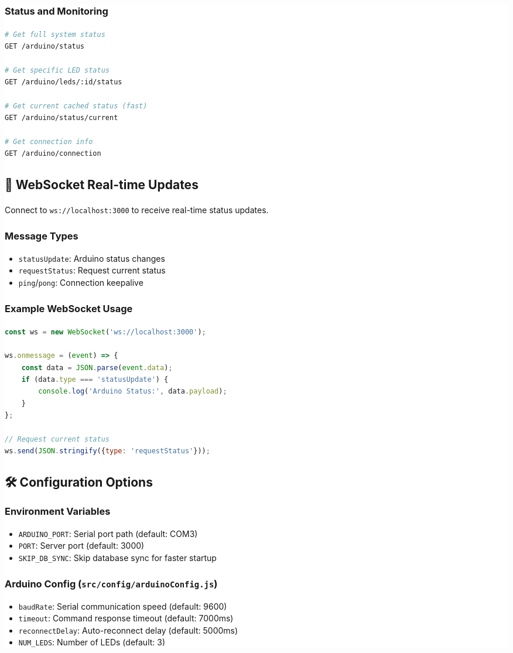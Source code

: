 ### Status and Monitoring
```bash
# Get full system status
GET /arduino/status

# Get specific LED status
GET /arduino/leds/:id/status

# Get current cached status (fast)
GET /arduino/status/current

# Get connection info
GET /arduino/connection
```

## 🔌 WebSocket Real-time Updates

Connect to `ws://localhost:3000` to receive real-time status updates.

### Message Types
- `statusUpdate`: Arduino status changes
- `requestStatus`: Request current status
- `ping`/`pong`: Connection keepalive

### Example WebSocket Usage
```javascript
const ws = new WebSocket('ws://localhost:3000');

ws.onmessage = (event) => {
    const data = JSON.parse(event.data);
    if (data.type === 'statusUpdate') {
        console.log('Arduino Status:', data.payload);
    }
};

// Request current status
ws.send(JSON.stringify({type: 'requestStatus'}));
```

## 🛠️ Configuration Options

### Environment Variables
- `ARDUINO_PORT`: Serial port path (default: COM3)
- `PORT`: Server port (default: 3000)
- `SKIP_DB_SYNC`: Skip database sync for faster startup

### Arduino Config (`src/config/arduinoConfig.js`)
- `baudRate`: Serial communication speed (default: 9600)
- `timeout`: Command response timeout (default: 7000ms)
- `reconnectDelay`: Auto-reconnect delay (default: 5000ms)
- `NUM_LEDS`: Number of LEDs (default: 3)
